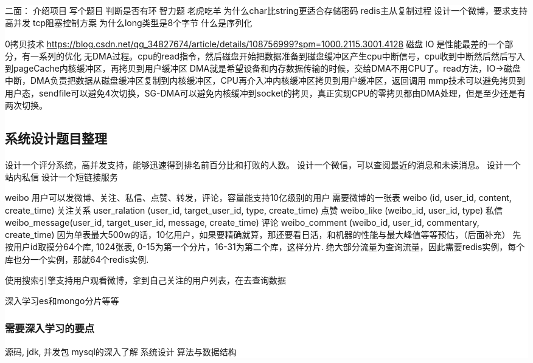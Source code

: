 
二面：
介绍项目
写个题目 判断是否有环
智力题  老虎吃羊
为什么char比string更适合存储密码
redis主从复制过程
设计一个微博，要求支持高并发
tcp阻塞控制方案
为什么long类型是8个字节
什么是序列化


0拷贝技术
https://blog.csdn.net/qq_34827674/article/details/108756999?spm=1000.2115.3001.4128
磁盘 IO 是性能最差的一个部分，有一系列的优化
无DMA过程。cpu的read指令，然后磁盘开始把数据准备到磁盘缓冲区产生cpu中断信号，cpu收到中断然后然后写入到pageCache内核缓冲区，再拷贝到用户缓冲区
DMA就是希望设备和内存数据传输的时候，交给DMA不用CPU了。read方法，IO->磁盘中断，DMA负责把数据从磁盘缓冲区复制到内核缓冲区，CPU再介入冲内核缓冲区拷贝到用户缓冲区，返回调用
mmp技术可以避免拷贝到用户态，sendfile可以避免4次切换，SG-DMA可以避免内核缓冲到socket的拷贝，真正实现CPU的零拷贝都由DMA处理，但是至少还是有两次切换。


## 系统设计题目整理
设计一个评分系统，高并发支持，能够迅速得到排名前百分比和打败的人数。
设计一个微信，可以查阅最近的消息和未读消息。
设计一个站内私信
设计一个短链接服务


weibo
用户可以发微博、关注、私信、点赞、转发，评论，容量能支持10亿级别的用户
需要微博的一张表 weibo (id, user_id, content, create_time)
关注关系 user_ralation (user_id, target_user_id, type, create_time)
点赞 weibo_like (weibo_id, user_id, type)
私信 weibo_message(user_id, target_user_id, message, create_time)
评论 weibo_comment  (weibo_id, user_id, commentary, create_time)
因为单表最大500w的话，10亿用户，如果要精确就算，那还要看日活，和机器的性能与最大峰值等等预估，（后面补充）
先按用户id取摸分64个库, 1024张表, 0-15为第一个分片，16-31为第二个库，这样分片.
绝大部分流量为查询流量，因此需要redis实例，每个库也分一个实例，那就64个redis实例.

使用搜索引擎支持用户观看微博，拿到自己关注的用户列表，在去查询数据

深入学习es和mongo分片等等


### 需要深入学习的要点
源码, jdk, 并发包
mysql的深入了解
系统设计
算法与数据结构






